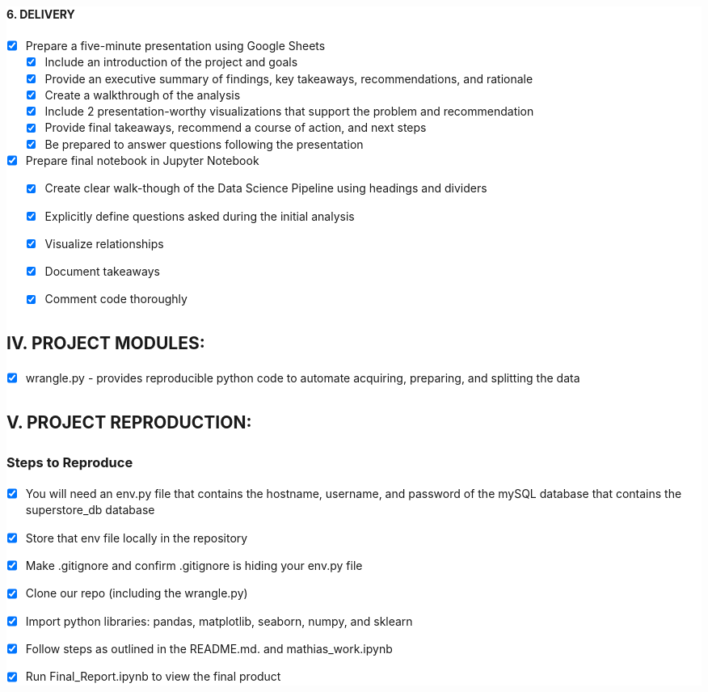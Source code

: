 #### 6. DELIVERY
- [x]  Prepare a five-minute presentation using Google Sheets
     - [x]  Include an introduction of the project and goals
     - [x]  Provide an executive summary of findings, key takeaways, recommendations, and rationale
     - [x]  Create a walkthrough of the analysis 
     - [x]  Include 2 presentation-worthy visualizations that support the problem and recommendation
     - [x] Provide final takeaways, recommend a course of action, and next steps
     - [x] Be prepared to answer questions following the presentation
- [x]  Prepare final notebook in Jupyter Notebook
     - [x]  Create clear walk-though of the Data Science Pipeline using headings and dividers
     - [x]  Explicitly define questions asked during the initial analysis
     - [x]  Visualize relationships
     - [x]  Document takeaways
     - [x]  Comment code thoroughly



 
 
## IV. PROJECT MODULES:
- [x] wrangle.py - provides reproducible python code to automate acquiring, preparing, and splitting the data
 
  
## V. PROJECT REPRODUCTION:
### Steps to Reproduce
 - [x] You will need an env.py file that contains the hostname, username, and password of the mySQL database that contains the superstore_db database
- [x] Store that env file locally in the repository
- [x] Make .gitignore and confirm .gitignore is hiding your env.py file
- [x] Clone our repo (including the wrangle.py)
- [x] Import python libraries:  pandas, matplotlib, seaborn, numpy, and sklearn
- [x] Follow steps as outlined in the README.md. and mathias_work.ipynb
- [x] Run Final_Report.ipynb to view the final product


